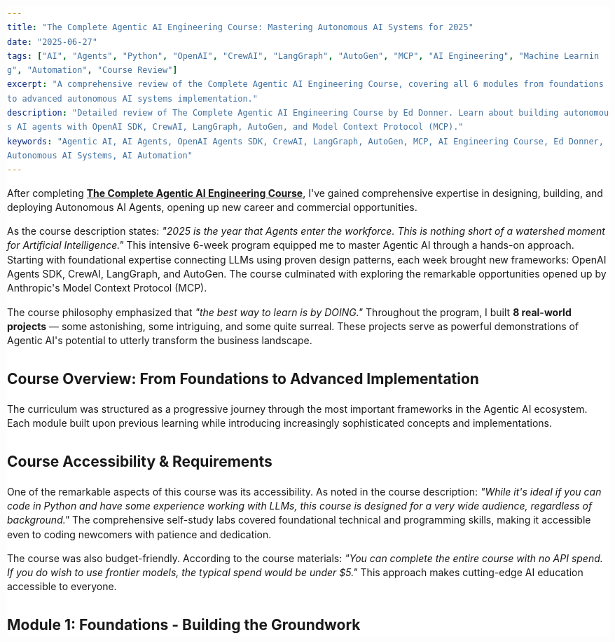 ```yaml
---
title: "The Complete Agentic AI Engineering Course: Mastering Autonomous AI Systems for 2025"
date: "2025-06-27"
tags: ["AI", "Agents", "Python", "OpenAI", "CrewAI", "LangGraph", "AutoGen", "MCP", "AI Engineering", "Machine Learning", "Automation", "Course Review"]
excerpt: "A comprehensive review of the Complete Agentic AI Engineering Course, covering all 6 modules from foundations to advanced autonomous AI systems implementation."
description: "Detailed review of The Complete Agentic AI Engineering Course by Ed Donner. Learn about building autonomous AI agents with OpenAI SDK, CrewAI, LangGraph, AutoGen, and Model Context Protocol (MCP)."
keywords: "Agentic AI, AI Agents, OpenAI Agents SDK, CrewAI, LangGraph, AutoGen, MCP, AI Engineering Course, Ed Donner, Autonomous AI Systems, AI Automation"
---
```


After completing **[The Complete Agentic AI Engineering Course](https://www.udemy.com/share/10dasB3@524mVYxKc66sy1e-ghCt5pA0t89I3K0epEEWLzjfn5rPHQ9yCerIlUTNHf5b-Valgw==/)**, I've gained comprehensive expertise in designing, building, and deploying Autonomous AI Agents, opening up new career and commercial opportunities.

As the course description states: *"2025 is the year that Agents enter the workforce. This is nothing short of a watershed moment for Artificial Intelligence."* This intensive 6-week program equipped me to master Agentic AI through a hands-on approach. Starting with foundational expertise connecting LLMs using proven design patterns, each week brought new frameworks: OpenAI Agents SDK, CrewAI, LangGraph, and AutoGen. The course culminated with exploring the remarkable opportunities opened up by Anthropic's Model Context Protocol (MCP).

The course philosophy emphasized that *"the best way to learn is by DOING."* Throughout the program, I built **8 real-world projects** — some astonishing, some intriguing, and some quite surreal. These projects serve as powerful demonstrations of Agentic AI's potential to utterly transform the business landscape.

## Course Overview: From Foundations to Advanced Implementation

The curriculum was structured as a progressive journey through the most important frameworks in the Agentic AI ecosystem. Each module built upon previous learning while introducing increasingly sophisticated concepts and implementations.

## Course Accessibility & Requirements

One of the remarkable aspects of this course was its accessibility. As noted in the course description: *"While it's ideal if you can code in Python and have some experience working with LLMs, this course is designed for a very wide audience, regardless of background."* The comprehensive self-study labs covered foundational technical and programming skills, making it accessible even to coding newcomers with patience and dedication.

The course was also budget-friendly. According to the course materials: *"You can complete the entire course with no API spend. If you do wish to use frontier models, the typical spend would be under $5."* This approach makes cutting-edge AI education accessible to everyone.

## Module 1: Foundations - Building the Groundwork

